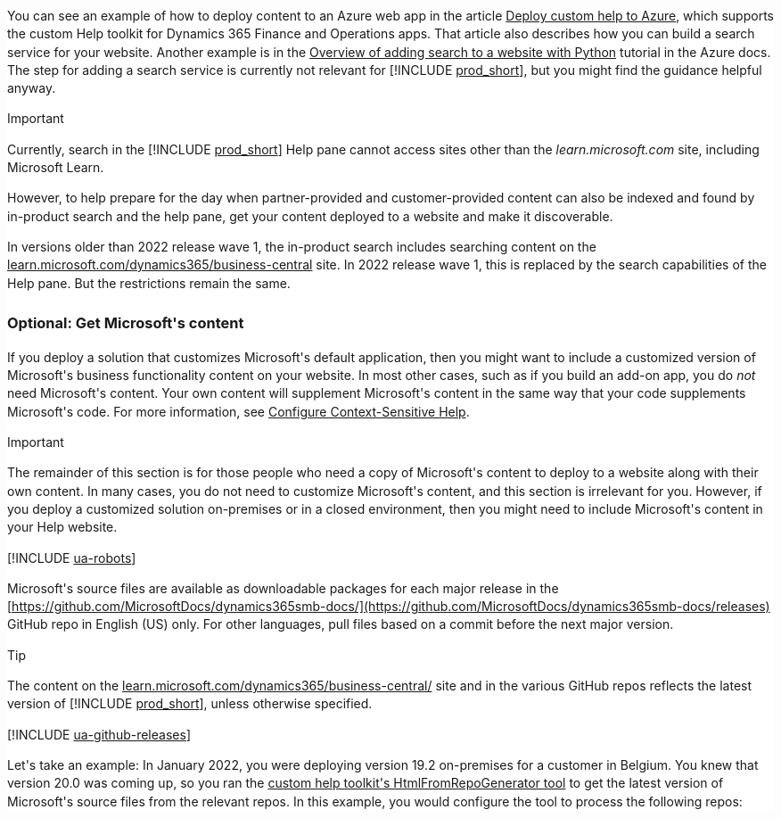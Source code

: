 You can see an example of how to deploy content to an Azure web app in the article [Deploy custom help to Azure](/dynamics365/fin-ops-core/dev-itpro/help/walkthrough-help-azure), which supports the custom Help toolkit for Dynamics 365 Finance and Operations apps. That article also describes how you can build a search service for your website. Another example is in the [Overview of adding search to a website with Python](/azure/search/tutorial-python-overview) tutorial in the Azure docs. The step for adding a search service is currently not relevant for [!INCLUDE [prod_short](../developer/includes/prod_short.md)], but you might find the guidance helpful anyway.  

> [!IMPORTANT]
> Currently, search in the [!INCLUDE [prod_short](../includes/prod_short.md)] Help pane cannot access sites other than the *learn.microsoft.com* site, including Microsoft Learn.
>
> However, to help prepare for the day when partner-provided and customer-provided content can also be indexed and found by in-product search and the help pane, get your content deployed to a website and make it discoverable.

In versions older than 2022 release wave 1, the in-product search includes searching content on the [learn.microsoft.com/dynamics365/business-central](/dynamics365/business-central/index) site. In 2022 release wave 1, this is replaced by the search capabilities of the Help pane. But the restrictions remain the same.  

### Optional: Get Microsoft's content

If you deploy a solution that customizes Microsoft's default application, then you might want to include a customized version of Microsoft's business functionality content on your website. In most other cases, such as if you build an add-on app, you do *not* need Microsoft's content. Your own content will supplement Microsoft's content in the same way that your code supplements Microsoft's code. For more information, see [Configure Context-Sensitive Help](../help/context-sensitive-help.md).  

> [!IMPORTANT]
> The remainder of this section is for those people who need a copy of Microsoft's content to deploy to a website along with their own content. In many cases, you do not need to customize Microsoft's content, and this section is irrelevant for you. However, if you deploy a customized solution on-premises or in a closed environment, then you might need to include Microsoft's content in your Help website.

[!INCLUDE [ua-robots](../includes/ua-robots.md)]

Microsoft's source files are available as downloadable packages for each major release in the [https://github.com/MicrosoftDocs/dynamics365smb-docs/](https://github.com/MicrosoftDocs/dynamics365smb-docs/releases) GitHub repo in English (US) only. For other languages, pull files based on a commit before the next major version.  

> [!TIP]
> The content on the [learn.microsoft.com/dynamics365/business-central/](/dynamics365/business-central/) site and in the various GitHub repos reflects the latest version of [!INCLUDE [prod_short](../developer/includes/prod_short.md)], unless otherwise specified.
>
> [!INCLUDE [ua-github-releases](../includes/ua-github-releases.md)]

Let's take an example: In January 2022, you were deploying version 19.2 on-premises for a customer in Belgium. You knew that version 20.0 was coming up, so you ran the [custom help toolkit's HtmlFromRepoGenerator tool](../help/custom-help-toolkit-HtmlFromRepoGenerator.md) to get the latest version of Microsoft's source files from the relevant repos. In this example, you would configure the tool to process the following repos:

